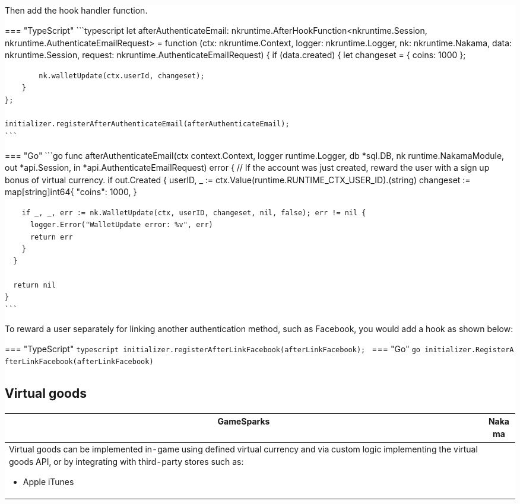 Then add the hook handler function.

=== "TypeScript"
    ```typescript
    let afterAuthenticateEmail: nkruntime.AfterHookFunction<nkruntime.Session, nkruntime.AuthenticateEmailRequest> = function (ctx: nkruntime.Context, logger: nkruntime.Logger, nk: nkruntime.Nakama, data: nkruntime.Session, request: nkruntime.AuthenticateEmailRequest) {
        if (data.created) {
            let changeset = {
                coins: 1000
            };

            nk.walletUpdate(ctx.userId, changeset);
        }
    };

    initializer.registerAfterAuthenticateEmail(afterAuthenticateEmail);
    ```
=== "Go"
    ```go
    func afterAuthenticateEmail(ctx context.Context, logger runtime.Logger, db *sql.DB, nk runtime.NakamaModule, out *api.Session, in *api.AuthenticateEmailRequest) error {
      // If the account was just created, reward the user with a sign up bonus of virtual currency.
      if out.Created {
        userID, _ := ctx.Value(runtime.RUNTIME_CTX_USER_ID).(string)
        changeset := map[string]int64{
          "coins": 1000,
        }

        if _, _, err := nk.WalletUpdate(ctx, userID, changeset, nil, false); err != nil {
          logger.Error("WalletUpdate error: %v", err)
          return err
        }
      }

      return nil
    }
    ```

To reward a user separately for linking another authentication method, such as Facebook, you would add a hook as shown below:

=== "TypeScript"
    ```typescript
    initializer.registerAfterLinkFacebook(afterLinkFacebook);
    ```
=== "Go"
    ```go
    initializer.RegisterAfterLinkFacebook(afterLinkFacebook)
    ```

## Virtual goods

<table>
<thead>
  <tr>
    <th>GameSparks</th>
    <th>Nakama</th>
  </tr>
</thead>
<tbody>
  <tr>
    <td>Virtual goods can be implemented in-game using defined virtual currency and via custom logic implementing the virtual goods API, or by integrating with third-party stores such as:<br>
    <ul>
        <li>Apple iTunes</li>